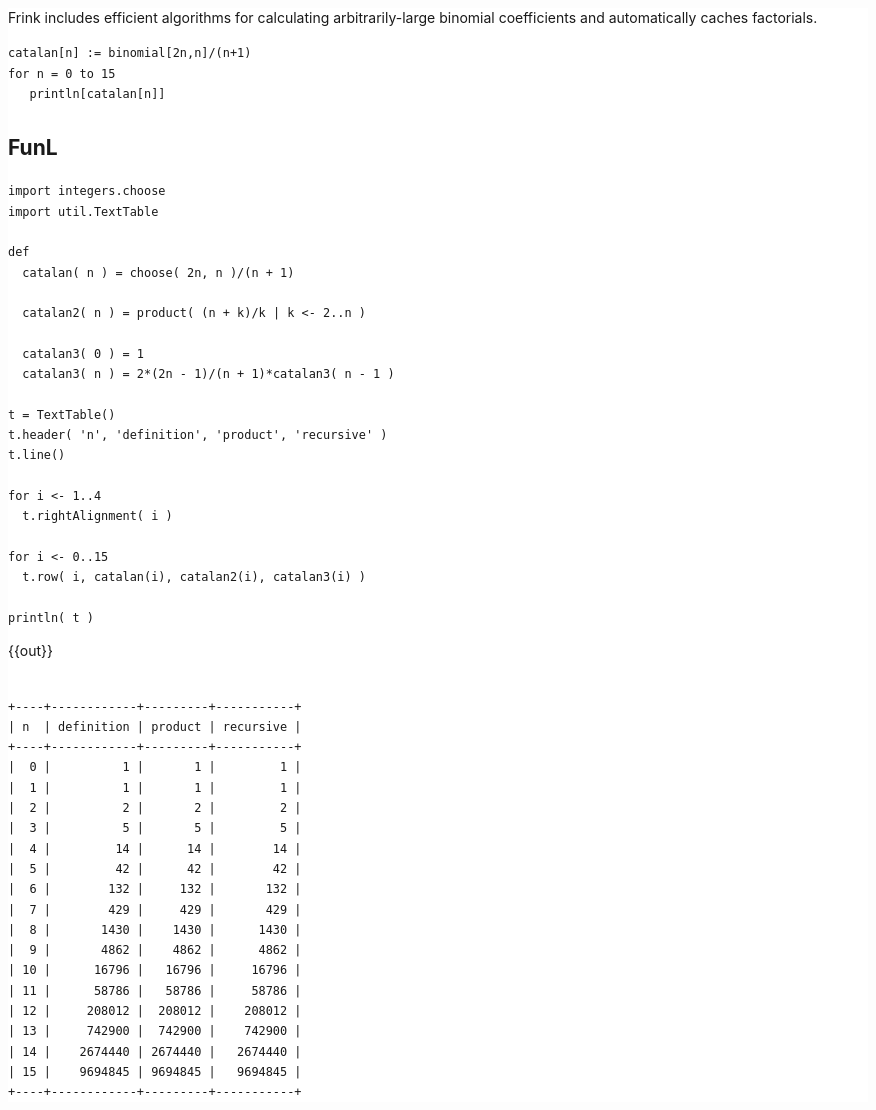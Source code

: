 Frink includes efficient algorithms for calculating arbitrarily-large binomial coefficients and automatically caches factorials.

```frink
catalan[n] := binomial[2n,n]/(n+1)
for n = 0 to 15
   println[catalan[n]]
```



## FunL


```funl
import integers.choose
import util.TextTable

def
  catalan( n ) = choose( 2n, n )/(n + 1)

  catalan2( n ) = product( (n + k)/k | k <- 2..n )

  catalan3( 0 ) = 1
  catalan3( n ) = 2*(2n - 1)/(n + 1)*catalan3( n - 1 )

t = TextTable()
t.header( 'n', 'definition', 'product', 'recursive' )
t.line()

for i <- 1..4
  t.rightAlignment( i )

for i <- 0..15
  t.row( i, catalan(i), catalan2(i), catalan3(i) )
  
println( t )
```


{{out}}


```txt

+----+------------+---------+-----------+
| n  | definition | product | recursive |
+----+------------+---------+-----------+
|  0 |          1 |       1 |         1 |
|  1 |          1 |       1 |         1 |
|  2 |          2 |       2 |         2 |
|  3 |          5 |       5 |         5 |
|  4 |         14 |      14 |        14 |
|  5 |         42 |      42 |        42 |
|  6 |        132 |     132 |       132 |
|  7 |        429 |     429 |       429 |
|  8 |       1430 |    1430 |      1430 |
|  9 |       4862 |    4862 |      4862 |
| 10 |      16796 |   16796 |     16796 |
| 11 |      58786 |   58786 |     58786 |
| 12 |     208012 |  208012 |    208012 |
| 13 |     742900 |  742900 |    742900 |
| 14 |    2674440 | 2674440 |   2674440 |
| 15 |    9694845 | 9694845 |   9694845 |
+----+------------+---------+-----------+

```
